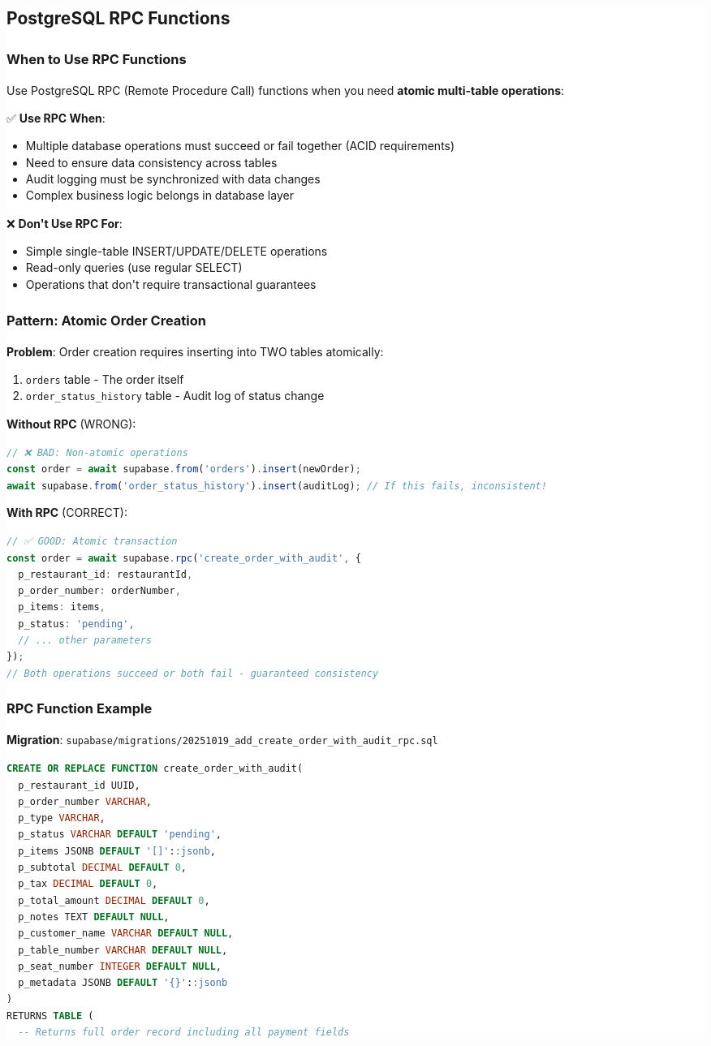 ## PostgreSQL RPC Functions

### When to Use RPC Functions

Use PostgreSQL RPC (Remote Procedure Call) functions when you need **atomic multi-table operations**:

✅ **Use RPC When**:
- Multiple database operations must succeed or fail together (ACID requirements)
- Need to ensure data consistency across tables
- Audit logging must be synchronized with data changes
- Complex business logic belongs in database layer

❌ **Don't Use RPC For**:
- Simple single-table INSERT/UPDATE/DELETE operations
- Read-only queries (use regular SELECT)
- Operations that don't require transactional guarantees

### Pattern: Atomic Order Creation

**Problem**: Order creation requires inserting into TWO tables atomically:
1. `orders` table - The order itself
2. `order_status_history` table - Audit log of status change

**Without RPC** (WRONG):
```typescript
// ❌ BAD: Non-atomic operations
const order = await supabase.from('orders').insert(newOrder);
await supabase.from('order_status_history').insert(auditLog); // If this fails, inconsistent!
```

**With RPC** (CORRECT):
```typescript
// ✅ GOOD: Atomic transaction
const order = await supabase.rpc('create_order_with_audit', {
  p_restaurant_id: restaurantId,
  p_order_number: orderNumber,
  p_items: items,
  p_status: 'pending',
  // ... other parameters
});
// Both operations succeed or both fail - guaranteed consistency
```

### RPC Function Example

**Migration**: `supabase/migrations/20251019_add_create_order_with_audit_rpc.sql`

```sql
CREATE OR REPLACE FUNCTION create_order_with_audit(
  p_restaurant_id UUID,
  p_order_number VARCHAR,
  p_type VARCHAR,
  p_status VARCHAR DEFAULT 'pending',
  p_items JSONB DEFAULT '[]'::jsonb,
  p_subtotal DECIMAL DEFAULT 0,
  p_tax DECIMAL DEFAULT 0,
  p_total_amount DECIMAL DEFAULT 0,
  p_notes TEXT DEFAULT NULL,
  p_customer_name VARCHAR DEFAULT NULL,
  p_table_number VARCHAR DEFAULT NULL,
  p_seat_number INTEGER DEFAULT NULL,
  p_metadata JSONB DEFAULT '{}'::jsonb
)
RETURNS TABLE (
  -- Returns full order record including all payment fields
```